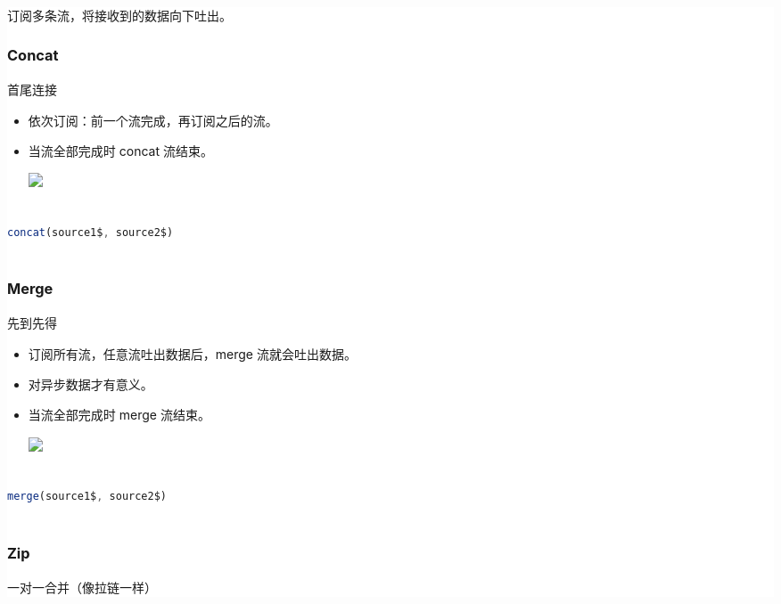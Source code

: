 
  
订阅多条流，将接收到的数据向下吐出。
  

  
### Concat
  

  
首尾连接
  

  
- 依次订阅：前一个流完成，再订阅之后的流。
  
- 当流全部完成时 concat 流结束。
  

  
  <img src="https://cn.rx.js.org/img/concat.png" height=200 />
  

  
```js
  
concat(source1$, source2$)
  
```
  

  
### Merge
  

  
先到先得
  

  
- 订阅所有流，任意流吐出数据后，merge 流就会吐出数据。
  
- 对异步数据才有意义。
  
- 当流全部完成时 merge 流结束。
  

  
  <img src="https://cn.rx.js.org/img/merge.png" height=200 />
  

  
```js
  
merge(source1$, source2$)
  
```
  

  
### Zip
  

  
一对一合并（像拉链一样）
  

  